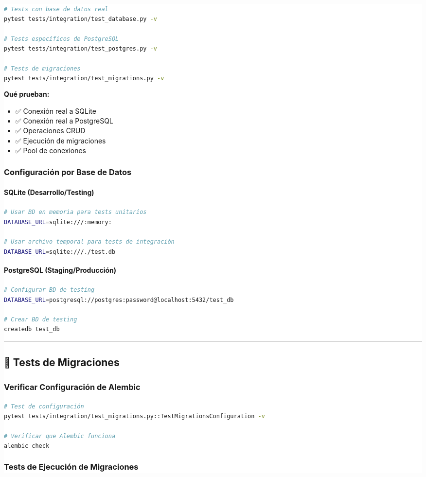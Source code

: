 ```bash
# Tests con base de datos real
pytest tests/integration/test_database.py -v

# Tests específicos de PostgreSQL
pytest tests/integration/test_postgres.py -v

# Tests de migraciones
pytest tests/integration/test_migrations.py -v
```

**Qué prueban:**
- ✅ Conexión real a SQLite
- ✅ Conexión real a PostgreSQL
- ✅ Operaciones CRUD
- ✅ Ejecución de migraciones
- ✅ Pool de conexiones

### Configuración por Base de Datos

#### SQLite (Desarrollo/Testing)
```bash
# Usar BD en memoria para tests unitarios
DATABASE_URL=sqlite:///:memory:

# Usar archivo temporal para tests de integración
DATABASE_URL=sqlite:///./test.db
```

#### PostgreSQL (Staging/Producción)
```bash
# Configurar BD de testing
DATABASE_URL=postgresql://postgres:password@localhost:5432/test_db

# Crear BD de testing
createdb test_db
```

---

## 🧪 Tests de Migraciones

### Verificar Configuración de Alembic

```bash
# Test de configuración
pytest tests/integration/test_migrations.py::TestMigrationsConfiguration -v

# Verificar que Alembic funciona
alembic check
```

### Tests de Ejecución de Migraciones
